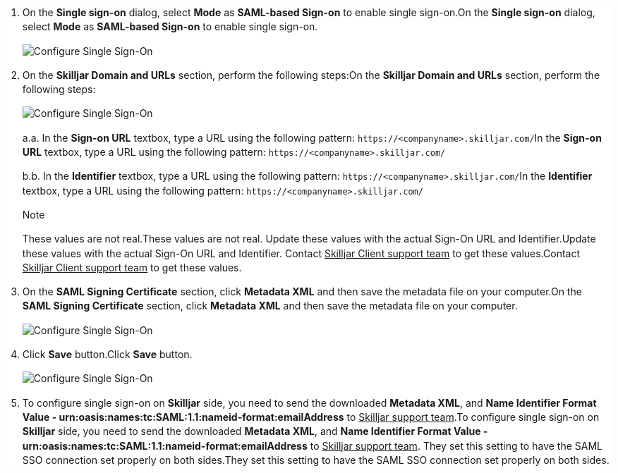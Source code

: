 1. <span data-ttu-id="ae665-153">On the **Single sign-on** dialog, select **Mode** as **SAML-based Sign-on** to enable single sign-on.</span><span class="sxs-lookup"><span data-stu-id="ae665-153">On the **Single sign-on** dialog, select **Mode** as **SAML-based Sign-on** to enable single sign-on.</span></span>
 
    ![Configure Single Sign-On](./media/skilljar-tutorial/tutorial_skilljar_samlbase.png)

1. <span data-ttu-id="ae665-155">On the **Skilljar Domain and URLs** section, perform the following steps:</span><span class="sxs-lookup"><span data-stu-id="ae665-155">On the **Skilljar Domain and URLs** section, perform the following steps:</span></span>

    ![Configure Single Sign-On](./media/skilljar-tutorial/tutorial_skilljar_url.png)

    <span data-ttu-id="ae665-157">a.</span><span class="sxs-lookup"><span data-stu-id="ae665-157">a.</span></span> <span data-ttu-id="ae665-158">In the **Sign-on URL** textbox, type a URL using the following pattern: `https://<companyname>.skilljar.com/`</span><span class="sxs-lookup"><span data-stu-id="ae665-158">In the **Sign-on URL** textbox, type a URL using the following pattern: `https://<companyname>.skilljar.com/`</span></span>

    <span data-ttu-id="ae665-159">b.</span><span class="sxs-lookup"><span data-stu-id="ae665-159">b.</span></span> <span data-ttu-id="ae665-160">In the **Identifier** textbox, type a URL using the following pattern: `https://<companyname>.skilljar.com/`</span><span class="sxs-lookup"><span data-stu-id="ae665-160">In the **Identifier** textbox, type a URL using the following pattern: `https://<companyname>.skilljar.com/`</span></span>

    > [!NOTE] 
    > <span data-ttu-id="ae665-161">These values are not real.</span><span class="sxs-lookup"><span data-stu-id="ae665-161">These values are not real.</span></span> <span data-ttu-id="ae665-162">Update these values with the actual Sign-On URL and Identifier.</span><span class="sxs-lookup"><span data-stu-id="ae665-162">Update these values with the actual Sign-On URL and Identifier.</span></span> <span data-ttu-id="ae665-163">Contact [Skilljar Client support team](http://support.skilljar.com/hc/) to get these values.</span><span class="sxs-lookup"><span data-stu-id="ae665-163">Contact [Skilljar Client support team](http://support.skilljar.com/hc/) to get these values.</span></span> 
 
1. <span data-ttu-id="ae665-164">On the **SAML Signing Certificate** section, click **Metadata XML** and then save the metadata file on your computer.</span><span class="sxs-lookup"><span data-stu-id="ae665-164">On the **SAML Signing Certificate** section, click **Metadata XML** and then save the metadata file on your computer.</span></span>

    ![Configure Single Sign-On](./media/skilljar-tutorial/tutorial_skilljar_certificate.png) 

1. <span data-ttu-id="ae665-166">Click **Save** button.</span><span class="sxs-lookup"><span data-stu-id="ae665-166">Click **Save** button.</span></span>

    ![Configure Single Sign-On](./media/skilljar-tutorial/tutorial_general_400.png)

1. <span data-ttu-id="ae665-168">To configure single sign-on on **Skilljar** side, you need to send the downloaded **Metadata XML**, and **Name Identifier Format Value - urn:oasis:names:tc:SAML:1.1:nameid-format:emailAddress** to [Skilljar support team](http://support.skilljar.com/hc/).</span><span class="sxs-lookup"><span data-stu-id="ae665-168">To configure single sign-on on **Skilljar** side, you need to send the downloaded **Metadata XML**, and **Name Identifier Format Value - urn:oasis:names:tc:SAML:1.1:nameid-format:emailAddress** to [Skilljar support team](http://support.skilljar.com/hc/).</span></span> <span data-ttu-id="ae665-169">They set this setting to have the SAML SSO connection set properly on both sides.</span><span class="sxs-lookup"><span data-stu-id="ae665-169">They set this setting to have the SAML SSO connection set properly on both sides.</span></span>


[1]: ./media/skilljar-tutorial/tutorial_general_01.png
[2]: ./media/skilljar-tutorial/tutorial_general_02.png
[3]: ./media/skilljar-tutorial/tutorial_general_03.png
[4]: ./media/skilljar-tutorial/tutorial_general_04.png
[100]: ./media/skilljar-tutorial/tutorial_general_100.png
[200]: ./media/skilljar-tutorial/tutorial_general_200.png
[201]: ./media/skilljar-tutorial/tutorial_general_201.png
[202]: ./media/skilljar-tutorial/tutorial_general_202.png
[203]: ./media/skilljar-tutorial/tutorial_general_203.png